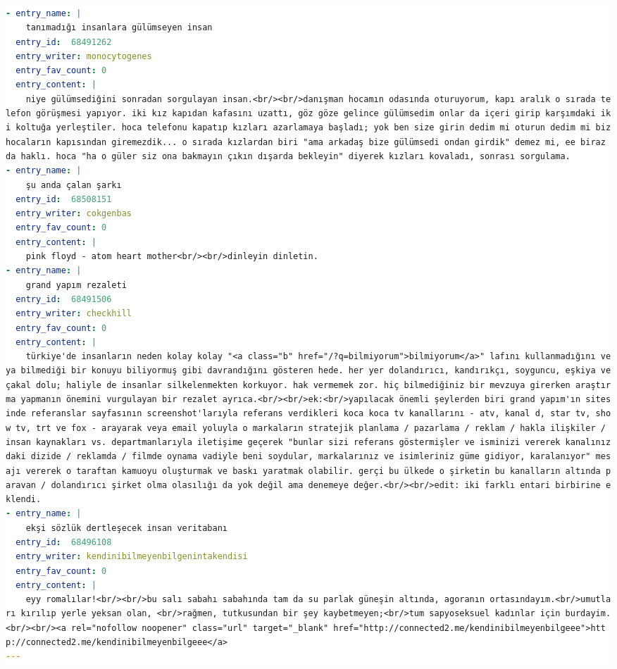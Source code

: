 ```yaml
- entry_name: |
    tanımadığı insanlara gülümseyen insan
  entry_id:  68491262
  entry_writer: monocytogenes
  entry_fav_count: 0
  entry_content: |
    niye gülümsediğini sonradan sorgulayan insan.<br/><br/>danışman hocamın odasında oturuyorum, kapı aralık o sırada telefon görüşmesi yapıyor. iki kız kapıdan kafasını uzattı, göz göze gelince gülümsedim onlar da içeri girip karşımdaki iki koltuğa yerleştiler. hoca telefonu kapatıp kızları azarlamaya başladı; yok ben size girin dedim mi oturun dedim mi biz hocaların kapısından giremezdik... o sırada kızlardan biri "ama arkadaş bize gülümsedi ondan girdik" demez mi, ee biraz da haklı. hoca "ha o güler siz ona bakmayın çıkın dışarda bekleyin" diyerek kızları kovaladı, sonrası sorgulama.
- entry_name: |
    şu anda çalan şarkı
  entry_id:  68508151
  entry_writer: cokgenbas
  entry_fav_count: 0
  entry_content: |
    pink floyd - atom heart mother<br/><br/>dinleyin dinletin.
- entry_name: |
    grand yapım rezaleti
  entry_id:  68491506
  entry_writer: checkhill
  entry_fav_count: 0
  entry_content: |
    türkiye'de insanların neden kolay kolay "<a class="b" href="/?q=bilmiyorum">bilmiyorum</a>" lafını kullanmadığını veya bilmediği bir konuyu biliyormuş gibi davrandığını gösteren hede. her yer dolandırıcı, kandırıkçı, soyguncu, eşkiya ve çakal dolu; haliyle de insanlar silkelenmekten korkuyor. hak vermemek zor. hiç bilmediğiniz bir mevzuya girerken araştırma yapmanın önemini vurgulayan bir rezalet ayrıca.<br/><br/>ek:<br/>yapılacak önemli şeylerden biri grand yapım'ın sitesinde referanslar sayfasının screenshot'larıyla referans verdikleri koca koca tv kanallarını - atv, kanal d, star tv, show tv, trt ve fox - arayarak veya email yoluyla o markaların stratejik planlama / pazarlama / reklam / hakla ilişkiler / insan kaynakları vs. departmanlarıyla iletişime geçerek "bunlar sizi referans göstermişler ve isminizi vererek kanalınızdaki dizide / reklamda / filmde oynama vadiyle beni soydular, markalarınız ve isimleriniz güme gidiyor, karalanıyor" mesajı vererek o taraftan kamuoyu oluşturmak ve baskı yaratmak olabilir. gerçi bu ülkede o şirketin bu kanalların altında paravan / dolandırıcı şirket olma olasılığı da yok değil ama denemeye değer.<br/><br/>edit: iki farklı entari birbirine eklendi.
- entry_name: |
    ekşi sözlük dertleşecek insan veritabanı
  entry_id:  68496108
  entry_writer: kendinibilmeyenbilgenintakendisi
  entry_fav_count: 0
  entry_content: |
    eyy romalılar!<br/><br/>bu salı sabahı sabahında tam da su parlak güneşin altında, agoranın ortasındayım.<br/>umutları kırılıp yerle yeksan olan, <br/>rağmen, tutkusundan bir şey kaybetmeyen;<br/>tum sapyoseksuel kadınlar için burdayim.<br/><br/><a rel="nofollow noopener" class="url" target="_blank" href="http://connected2.me/kendinibilmeyenbilgeee">http://connected2.me/kendinibilmeyenbilgeee</a>
---
```

